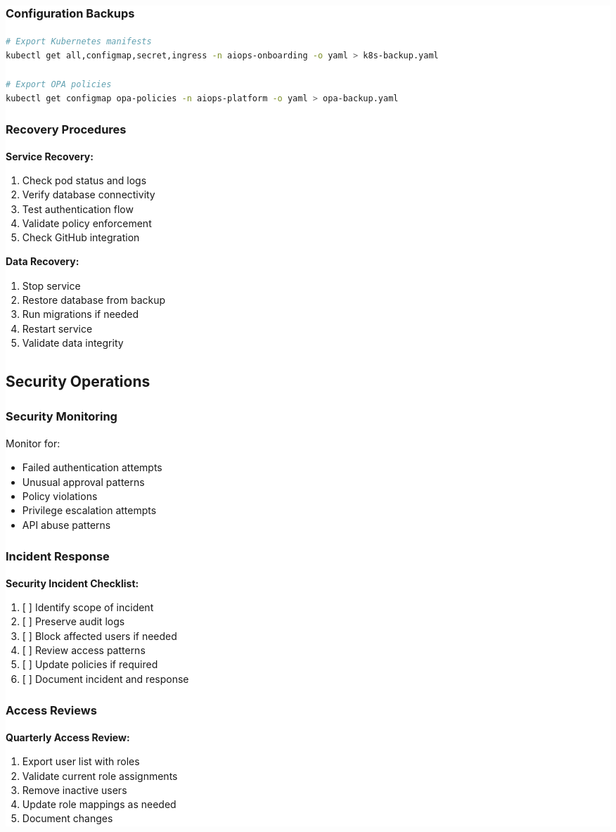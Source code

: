 ### Configuration Backups

```bash
# Export Kubernetes manifests
kubectl get all,configmap,secret,ingress -n aiops-onboarding -o yaml > k8s-backup.yaml

# Export OPA policies
kubectl get configmap opa-policies -n aiops-platform -o yaml > opa-backup.yaml
```

### Recovery Procedures

**Service Recovery:**
1. Check pod status and logs
2. Verify database connectivity
3. Test authentication flow
4. Validate policy enforcement
5. Check GitHub integration

**Data Recovery:**
1. Stop service
2. Restore database from backup
3. Run migrations if needed
4. Restart service
5. Validate data integrity

## Security Operations

### Security Monitoring

Monitor for:
- Failed authentication attempts
- Unusual approval patterns
- Policy violations
- Privilege escalation attempts
- API abuse patterns

### Incident Response

**Security Incident Checklist:**
1. [ ] Identify scope of incident
2. [ ] Preserve audit logs
3. [ ] Block affected users if needed
4. [ ] Review access patterns
5. [ ] Update policies if required
6. [ ] Document incident and response

### Access Reviews

**Quarterly Access Review:**
1. Export user list with roles
2. Validate current role assignments
3. Remove inactive users
4. Update role mappings as needed
5. Document changes
